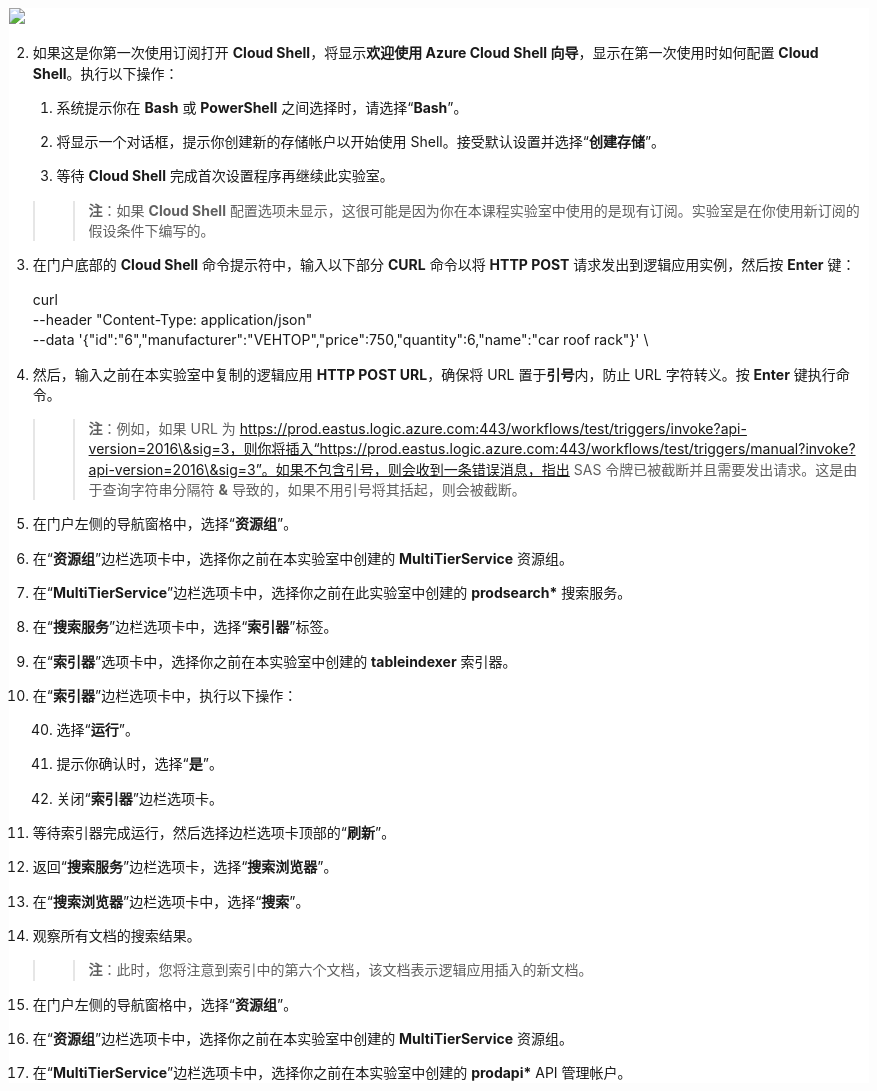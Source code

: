 ![](media/image1.png)

2.  如果这是你第一次使用订阅打开 **Cloud Shell**，将显示**欢迎使用 Azure Cloud Shell 向导**，显示在第一次使用时如何配置 **Cloud Shell**。执行以下操作：
    
    1.  系统提示你在 **Bash** 或 **PowerShell** 之间选择时，请选择“**Bash**”。
    
    2.  将显示一个对话框，提示你创建新的存储帐户以开始使用 Shell。接受默认设置并选择“**创建存储**”。
    
    3.  等待 **Cloud Shell** 完成首次设置程序再继续此实验室。

> > **注**：如果 **Cloud Shell** 配置选项未显示，这很可能是因为你在本课程实验室中使用的是现有订阅。实验室是在你使用新订阅的假设条件下编写的。

3.  在门户底部的 **Cloud Shell** 命令提示符中，输入以下部分 **CURL** 命令以将 **HTTP POST** 请求发出到逻辑应用实例，然后按 **Enter** 键：



    curl \
    --header "Content-Type: application/json" \
    --data '{"id":"6","manufacturer":"VEHTOP","price":750,"quantity":6,"name":"car roof rack"}' \

4.  然后，输入之前在本实验室中复制的逻辑应用  **HTTP POST URL**，确保将 URL 置于**引号**内，防止 URL 字符转义。按 **Enter** 键执行命令。

> > **注**：例如，如果 URL 为 https://prod.eastus.logic.azure.com:443/workflows/test/triggers/invoke?api-version=2016\&sig=3，则你将插入“https://prod.eastus.logic.azure.com:443/workflows/test/triggers/manual?invoke?api-version=2016\&sig=3”。如果不包含引号，则会收到一条错误消息，指出 SAS 令牌已被截断并且需要发出请求。这是由于查询字符串分隔符 **&** 导致的，如果不用引号将其括起，则会被截断。

5.  在门户左侧的导航窗格中，选择“**资源组**”。

6.  在“**资源组**”边栏选项卡中，选择你之前在本实验室中创建的 **MultiTierService** 资源组。

7.  在“**MultiTierService**”边栏选项卡中，选择你之前在此实验室中创建的 **prodsearch\*** 搜索服务。

8.  在“**搜索服务**”边栏选项卡中，选择“**索引器**”标签。

9.  在“**索引器**”选项卡中，选择你之前在本实验室中创建的 **tableindexer** 索引器。

10. 在“**索引器**”边栏选项卡中，执行以下操作：
    
    40. 选择“**运行**”。
    
    41. 提示你确认时，选择“**是**”。
    
    42. 关闭“**索引器**”边栏选项卡。

11. 等待索引器完成运行，然后选择边栏选项卡顶部的“**刷新**”。



12. 返回“**搜索服务**”边栏选项卡，选择“**搜索浏览器**”。

13. 在“**搜索浏览器**”边栏选项卡中，选择“**搜索**”。

14. 观察所有文档的搜索结果。

> > **注**：此时，您将注意到索引中的第六个文档，该文档表示逻辑应用插入的新文档。

15. 在门户左侧的导航窗格中，选择“**资源组**”。

16. 在“**资源组**”边栏选项卡中，选择你之前在本实验室中创建的 **MultiTierService** 资源组。

17. 在“**MultiTierService**”边栏选项卡中，选择你之前在本实验室中创建的 **prodapi\*** API 管理帐户。
